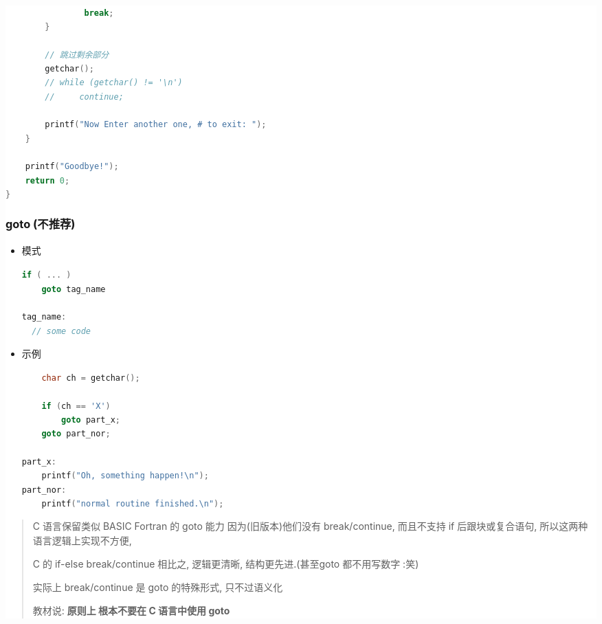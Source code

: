  ```c
                  break;
          }
  
          // 跳过剩余部分
          getchar();
          // while (getchar() != '\n')
          //     continue;
  
          printf("Now Enter another one, # to exit: ");
      }
  
      printf("Goodbye!");
      return 0;
  }
  ```







### goto (不推荐)

- 模式

  ```c
  if ( ... ) 
      goto tag_name
     
  tag_name:  
  	// some code
  ```

- 示例

  ```c
      char ch = getchar();
  
      if (ch == 'X')
          goto part_x;
      goto part_nor;
  
  part_x:
      printf("Oh, something happen!\n");
  part_nor:
      printf("normal routine finished.\n");
  ```

> C 语言保留类似 BASIC Fortran 的 goto 能力
> 因为(旧版本)他们没有 break/continue, 而且不支持 if 后跟块或复合语句, 所以这两种语言逻辑上实现不方便, 
>
> C 的 if-else break/continue 相比之, 逻辑更清晰, 结构更先进.(甚至goto 都不用写数字 :笑)
>
> 实际上 break/continue 是 goto 的特殊形式, 只不过语义化
>
> 教材说: **原则上 根本不要在 C 语言中使用 goto**
